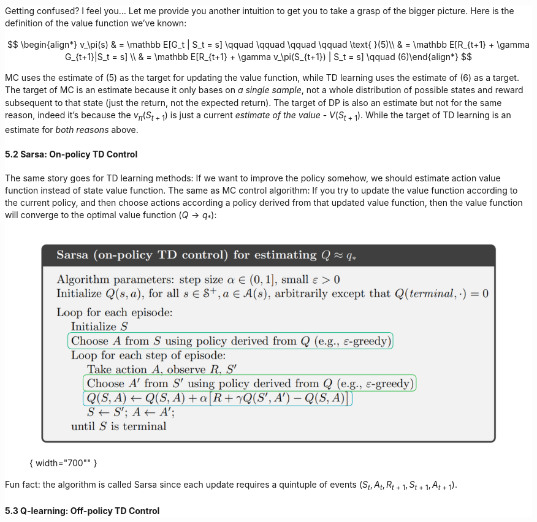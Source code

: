 Getting confused? I feel you… Let me provide you another intuition to get you to take a grasp of the bigger picture. Here is the definition of the value function we’ve known:

$$
\begin{align*} v_\pi(s) & = \mathbb E[G_t | S_t = s] \qquad \qquad \qquad \qquad \text{ }(5)\\ & = \mathbb E[R_{t+1} + \gamma G_{t+1}|S_t = s] \\ & = \mathbb E[R_{t+1} + \gamma v_\pi(S_{t+1}) | S_t = s] \qquad (6)\end{align*}
$$

MC uses the estimate of $(5)$ as the target for updating the value function, while TD learning uses the estimate of $(6)$ as a target. The target of MC is an estimate because it only bases on _a single sample_, not a whole distribution of possible states and reward subsequent to that state (just the return, not the expected return). The target of DP is also an estimate but not for the same reason, indeed it’s because the $v_\pi(S_{t+1})$ is just a current _estimate of the value_ - $V(S_{t+1})$. While the target of TD learning is an estimate for _both reasons_ above.

#### 5.2 Sarsa: On-policy TD Control

The same story goes for TD learning methods: If we want to improve the policy somehow, we should estimate action value function instead of state value function. The same as MC control algorithm: If you try to update the value function according to the current policy, and then choose actions according a policy derived from that updated value function, then the value function will converge to the optimal value function ($Q \rightarrow q_*$):

<figure markdown>

![Untitled](images/Untitled9.png){ width="700"" }

</figure>

Fun fact: the algorithm is called Sarsa since each update requires a quintuple of events $(S_t, A_t, R_{t+1}, S_{t+1}, A_{t+1})$.

#### 5.3 Q-learning: Off-policy TD Control
